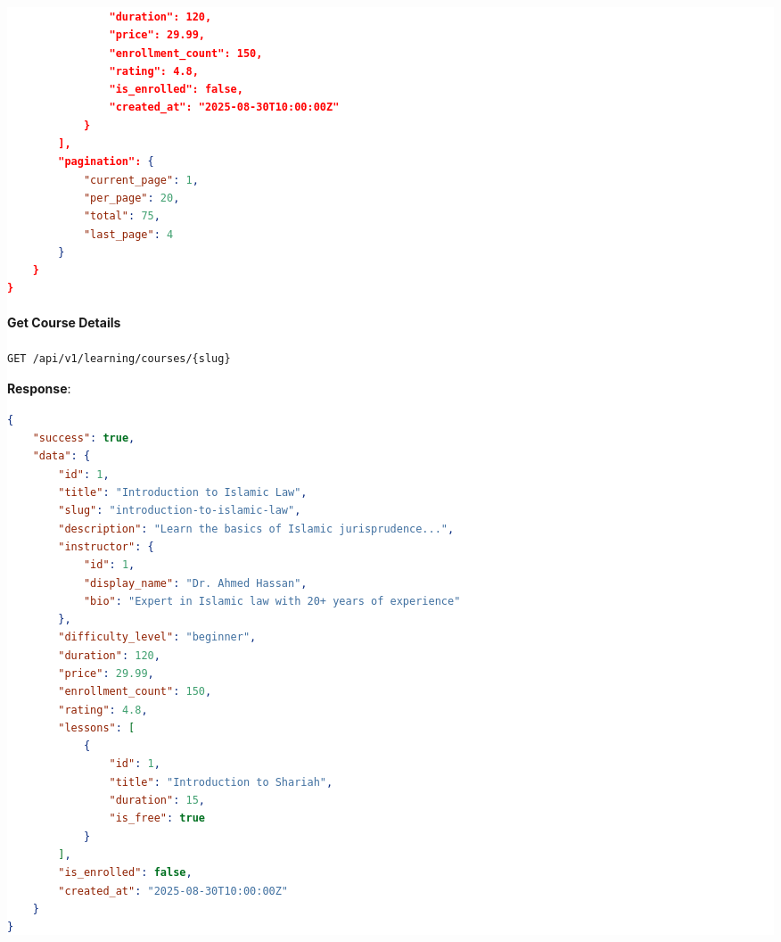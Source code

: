 ```json
                "duration": 120,
                "price": 29.99,
                "enrollment_count": 150,
                "rating": 4.8,
                "is_enrolled": false,
                "created_at": "2025-08-30T10:00:00Z"
            }
        ],
        "pagination": {
            "current_page": 1,
            "per_page": 20,
            "total": 75,
            "last_page": 4
        }
    }
}
```

#### **Get Course Details**
```http
GET /api/v1/learning/courses/{slug}
```

**Response**:
```json
{
    "success": true,
    "data": {
        "id": 1,
        "title": "Introduction to Islamic Law",
        "slug": "introduction-to-islamic-law",
        "description": "Learn the basics of Islamic jurisprudence...",
        "instructor": {
            "id": 1,
            "display_name": "Dr. Ahmed Hassan",
            "bio": "Expert in Islamic law with 20+ years of experience"
        },
        "difficulty_level": "beginner",
        "duration": 120,
        "price": 29.99,
        "enrollment_count": 150,
        "rating": 4.8,
        "lessons": [
            {
                "id": 1,
                "title": "Introduction to Shariah",
                "duration": 15,
                "is_free": true
            }
        ],
        "is_enrolled": false,
        "created_at": "2025-08-30T10:00:00Z"
    }
}
```

